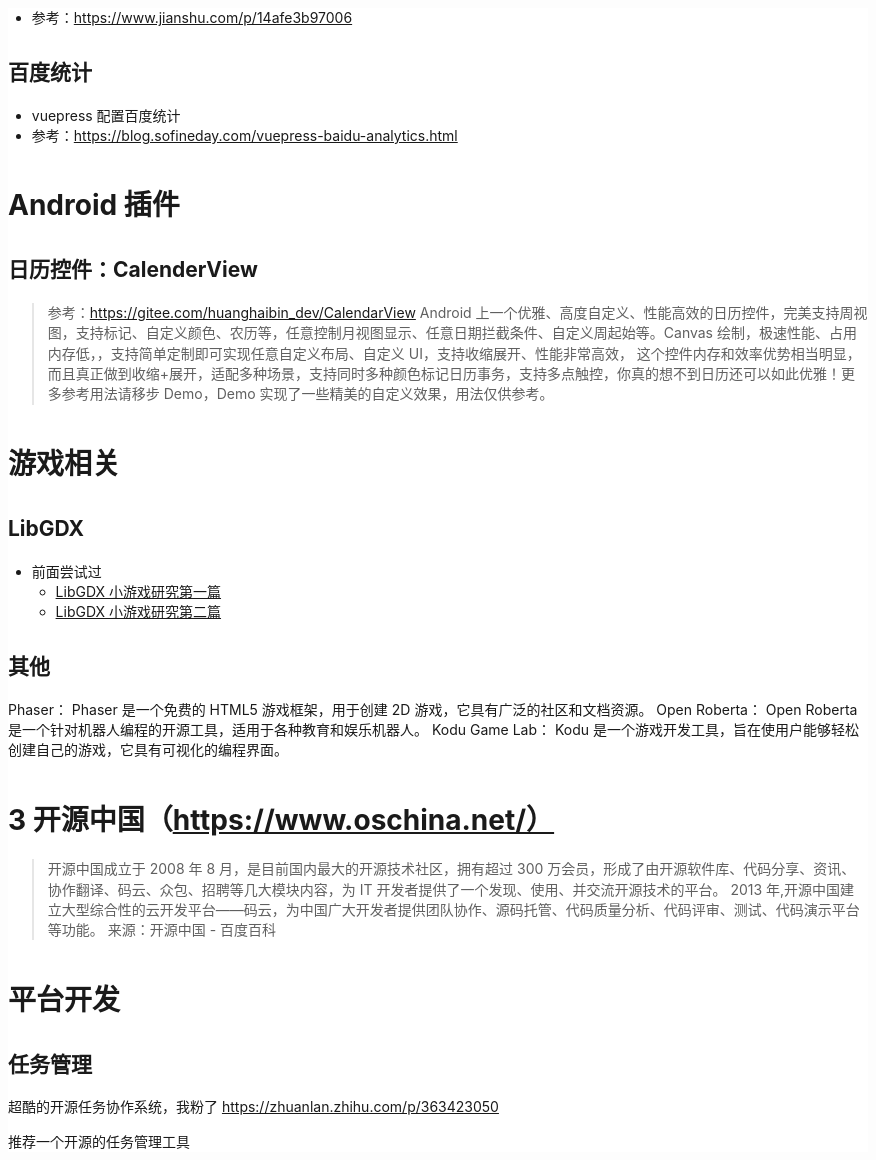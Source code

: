 - 参考：https://www.jianshu.com/p/14afe3b97006

## 百度统计

- vuepress 配置百度统计
- 参考：https://blog.sofineday.com/vuepress-baidu-analytics.html

# Android 插件

## 日历控件：CalenderView

> 参考：https://gitee.com/huanghaibin_dev/CalendarView
> Android 上一个优雅、高度自定义、性能高效的日历控件，完美支持周视图，支持标记、自定义颜色、农历等，任意控制月视图显示、任意日期拦截条件、自定义周起始等。Canvas 绘制，极速性能、占用内存低，，支持简单定制即可实现任意自定义布局、自定义 UI，支持收缩展开、性能非常高效，
> 这个控件内存和效率优势相当明显，而且真正做到收缩+展开，适配多种场景，支持同时多种颜色标记日历事务，支持多点触控，你真的想不到日历还可以如此优雅！更多参考用法请移步 Demo，Demo 实现了一些精美的自定义效果，用法仅供参考。

# 游戏相关

## LibGDX

- 前面尝试过
  - [LibGDX 小游戏研究第一篇](https://blog.csdn.net/rejoicewindow/article/details/108810414)
  - [LibGDX 小游戏研究第二篇](https://blog.csdn.net/rejoicewindow/article/details/108810422)

## 其他

Phaser： Phaser 是一个免费的 HTML5 游戏框架，用于创建 2D 游戏，它具有广泛的社区和文档资源。
Open Roberta： Open Roberta 是一个针对机器人编程的开源工具，适用于各种教育和娱乐机器人。
Kodu Game Lab： Kodu 是一个游戏开发工具，旨在使用户能够轻松创建自己的游戏，它具有可视化的编程界面。

# 3 开源中国（https://www.oschina.net/）

> 开源中国成立于 2008 年 8 月，是目前国内最大的开源技术社区，拥有超过 300 万会员，形成了由开源软件库、代码分享、资讯、协作翻译、码云、众包、招聘等几大模块内容，为 IT 开发者提供了一个发现、使用、并交流开源技术的平台。
> 2013 年,开源中国建立大型综合性的云开发平台——码云，为中国广大开发者提供团队协作、源码托管、代码质量分析、代码评审、测试、代码演示平台等功能。
> 来源：开源中国 - 百度百科

# 平台开发

## 任务管理

超酷的开源任务协作系统，我粉了
https://zhuanlan.zhihu.com/p/363423050

推荐一个开源的任务管理工具
